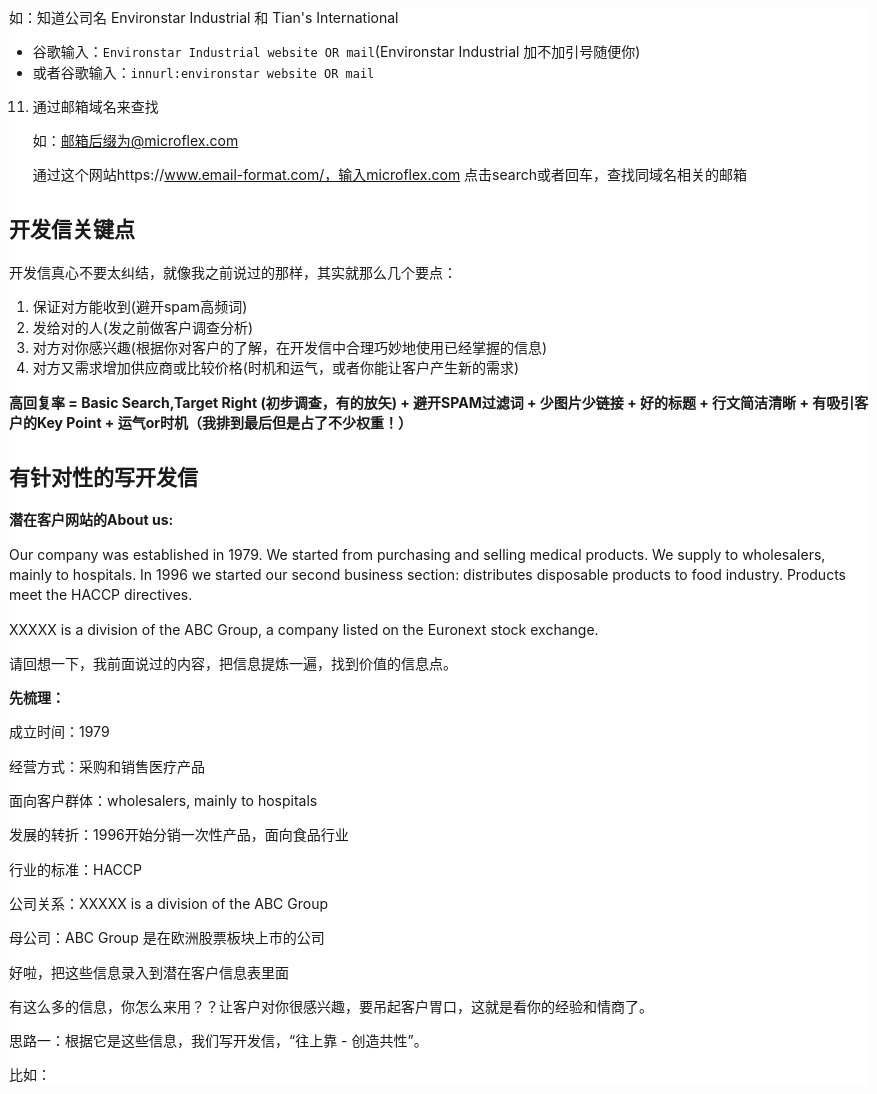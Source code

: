 如：知道公司名 Environstar Industrial 和 Tian's International

- 谷歌输入：`Environstar Industrial website OR mail`(Environstar Industrial 加不加引号随便你)
- 或者谷歌输入：`innurl:environstar website OR mail`

11. 通过邮箱域名来查找

    如：邮箱后缀为@microflex.com

    通过这个网站https://www.email-format.com/，输入microflex.com 点击search或者回车，查找同域名相关的邮箱



## 开发信关键点

开发信真心不要太纠结，就像我之前说过的那样，其实就那么几个要点：

1. 保证对方能收到(避开spam高频词)
2. 发给对的人(发之前做客户调查分析)
3. 对方对你感兴趣(根据你对客户的了解，在开发信中合理巧妙地使用已经掌握的信息)
4. 对方又需求增加供应商或比较价格(时机和运气，或者你能让客户产生新的需求)

**高回复率 = Basic Search,Target Right (初步调查，有的放矢) + 避开SPAM过滤词 + 少图片少链接 + 好的标题 + 行文简洁清晰 + 有吸引客户的Key Point + 运气or时机（我排到最后但是占了不少权重！）**

## 有针对性的写开发信

**潜在客户网站的About us:**

Our company was established in 1979. We started from purchasing and selling medical products. We supply to wholesalers, mainly to hospitals. In 1996 we started our second business section: distributes disposable products to food industry. Products meet the HACCP directives.

XXXXX is a division of the ABC Group, a company listed on the Euronext stock exchange.

请回想一下，我前面说过的内容，把信息提炼一遍，找到价值的信息点。

**先梳理：**

成立时间：1979

经营方式：采购和销售医疗产品

面向客户群体：wholesalers, mainly to hospitals

发展的转折：1996开始分销一次性产品，面向食品行业

行业的标准：HACCP

公司关系：XXXXX is a division of the ABC Group

母公司：ABC Group 是在欧洲股票板块上市的公司

好啦，把这些信息录入到潜在客户信息表里面

有这么多的信息，你怎么来用？？让客户对你很感兴趣，要吊起客户胃口，这就是看你的经验和情商了。

思路一：根据它是这些信息，我们写开发信，“往上靠 - 创造共性”。

比如：

